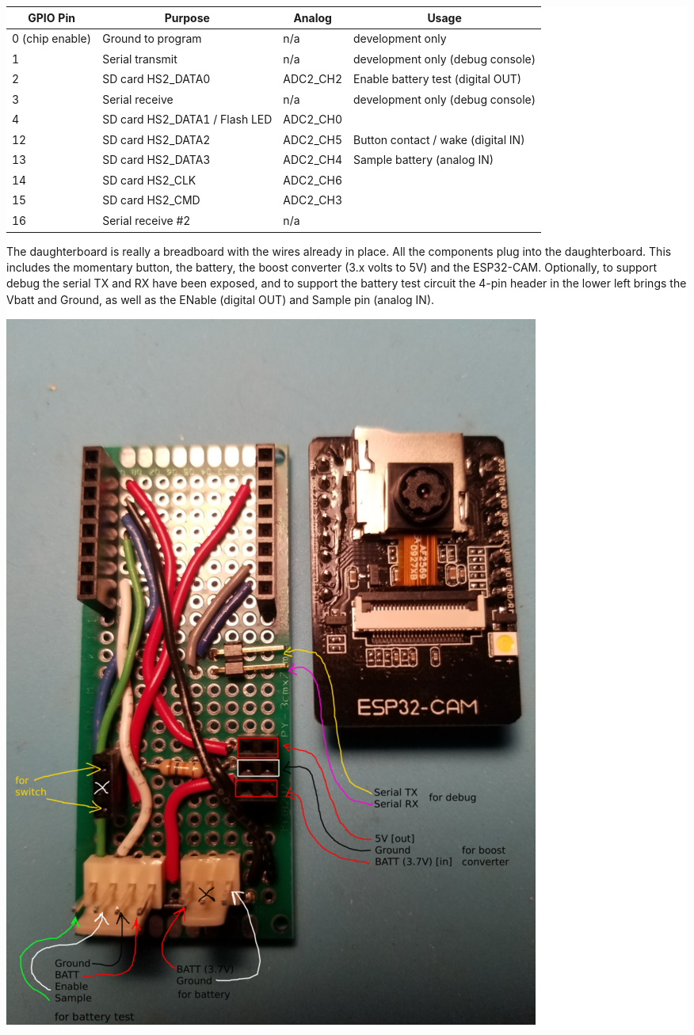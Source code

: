 GPIO Pin|Purpose|Analog|Usage
---|---|---|---
0 (chip enable) | Ground to program | n/a | development only
1 | Serial transmit | n/a | development only (debug console)
2 | SD card HS2_DATA0 | ADC2_CH2 | Enable battery test (digital OUT)
3 | Serial receive | n/a | development only (debug console)
4 | SD card HS2_DATA1 / Flash LED | ADC2_CH0 |
12 | SD card HS2_DATA2 | ADC2_CH5 | Button contact / wake (digital IN) 
13 | SD card HS2_DATA3 | ADC2_CH4 | Sample battery (analog IN) 
14 | SD card HS2_CLK  | ADC2_CH6 |
15 | SD card HS2_CMD | ADC2_CH3 |
16 | Serial receive #2 | n/a |

The daughterboard is really a breadboard with the wires already in place. All the components plug into the daughterboard. This includes the momentary button, the battery, the boost converter (3.x volts to 5V) and the ESP32-CAM. Optionally, to support debug the serial TX and RX have been exposed, and to support the battery test circuit the 4-pin header in the lower left brings the Vbatt and Ground, as well as the ENable (digital OUT) and Sample pin (analog IN).

![daughterboard](doc/doorbell-daughterboard.png)